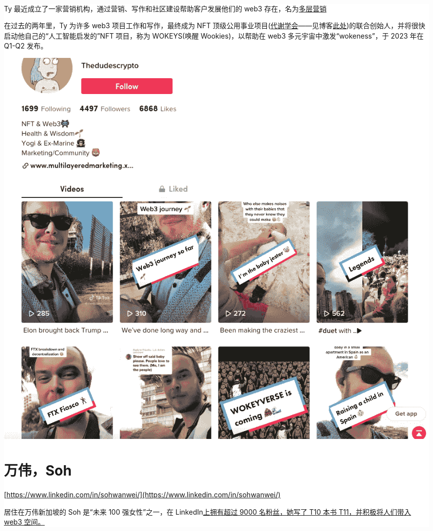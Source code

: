 Ty 最近成立了一家营销机构，通过营销、写作和社区建设帮助客户发展他们的 web3 存在，名为[多层营销](https://www.multilayeredmarketing.xyz/)

在过去的两年里，Ty 为许多 web3 项目工作和写作，最终成为 NFT 顶级公用事业项目([代谢学会](https://www.metabrewsociety.com/)——见博客[此处](/coinmonks/metabrewsociety-is-the-best-utility-nft-project-out-there-6ab96db5cdcd))的联合创始人，并将很快启动他自己的“人工智能启发的”NFT 项目，称为 WOKEYS(唤醒 Wookies)，以帮助在 web3 多元宇宙中激发“wokeness”，于 2023 年在 Q1-Q2 发布。

![](img/f2548b91257409ed87a19697f716a87c.png)

# 万伟，Soh

[https://www.linkedin.com/in/sohwanwei/](https://www.linkedin.com/in/sohwanwei/)

居住在万伟新加坡的 Soh 是“未来 100 强女性”之一，在 LinkedIn[上拥有超过 9000 名粉丝，她写了 T10 本书 T11，并积极将人们带入 web3 空间。](https://www.linkedin.com/in/sohwanwei/)
